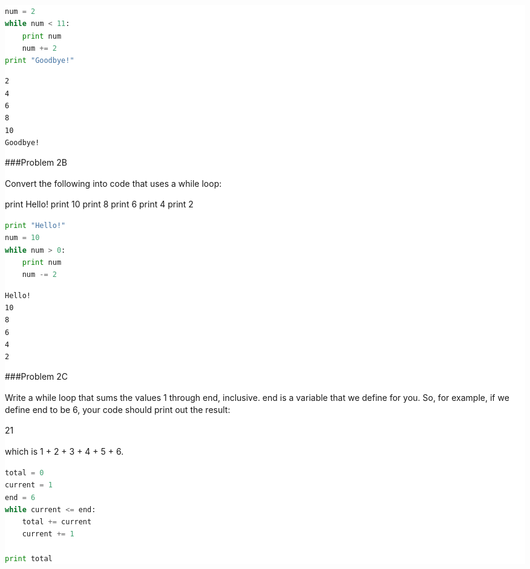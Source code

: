 
```python
num = 2
while num < 11:
    print num
    num += 2
print "Goodbye!"
```

    2
    4
    6
    8
    10
    Goodbye!
    

###Problem 2B

Convert the following into code that uses a while loop:

print Hello!
print 10
print 8
print 6
print 4
print 2


```python
print "Hello!"
num = 10
while num > 0:
    print num
    num -= 2
```

    Hello!
    10
    8
    6
    4
    2
    

###Problem 2C

Write a while loop that sums the values 1 through end, inclusive. end is a variable that we define for you. So, for example, if we define end to be 6, your code should print out the result:

21

which is 1 + 2 + 3 + 4 + 5 + 6.


```python
total = 0
current = 1
end = 6
while current <= end:
    total += current
    current += 1

print total
```
